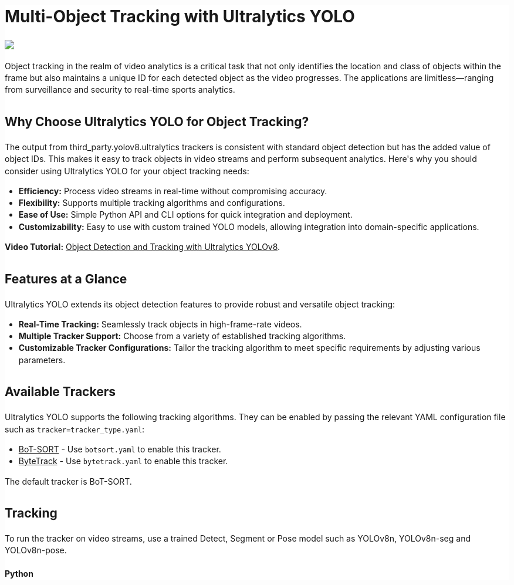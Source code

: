 # Multi-Object Tracking with Ultralytics YOLO

<img width="1024" src="https://user-images.githubusercontent.com/26833433/243418637-1d6250fd-1515-4c10-a844-a32818ae6d46.png">

Object tracking in the realm of video analytics is a critical task that not only identifies the location and class of objects within the frame but also maintains a unique ID for each detected object as the video progresses. The applications are limitless—ranging from surveillance and security to real-time sports analytics.

## Why Choose Ultralytics YOLO for Object Tracking?

The output from third_party.yolov8.ultralytics trackers is consistent with standard object detection but has the added value of object IDs. This makes it easy to track objects in video streams and perform subsequent analytics. Here's why you should consider using Ultralytics YOLO for your object tracking needs:

- **Efficiency:** Process video streams in real-time without compromising accuracy.
- **Flexibility:** Supports multiple tracking algorithms and configurations.
- **Ease of Use:** Simple Python API and CLI options for quick integration and deployment.
- **Customizability:** Easy to use with custom trained YOLO models, allowing integration into domain-specific applications.

**Video Tutorial:** [Object Detection and Tracking with Ultralytics YOLOv8](https://www.youtube.com/embed/hHyHmOtmEgs?si=VNZtXmm45Nb9s-N-).

## Features at a Glance

Ultralytics YOLO extends its object detection features to provide robust and versatile object tracking:

- **Real-Time Tracking:** Seamlessly track objects in high-frame-rate videos.
- **Multiple Tracker Support:** Choose from a variety of established tracking algorithms.
- **Customizable Tracker Configurations:** Tailor the tracking algorithm to meet specific requirements by adjusting various parameters.

## Available Trackers

Ultralytics YOLO supports the following tracking algorithms. They can be enabled by passing the relevant YAML configuration file such as `tracker=tracker_type.yaml`:

- [BoT-SORT](https://github.com/NirAharon/BoT-SORT) - Use `botsort.yaml` to enable this tracker.
- [ByteTrack](https://github.com/ifzhang/ByteTrack) - Use `bytetrack.yaml` to enable this tracker.

The default tracker is BoT-SORT.

## Tracking

To run the tracker on video streams, use a trained Detect, Segment or Pose model such as YOLOv8n, YOLOv8n-seg and YOLOv8n-pose.

#### Python
